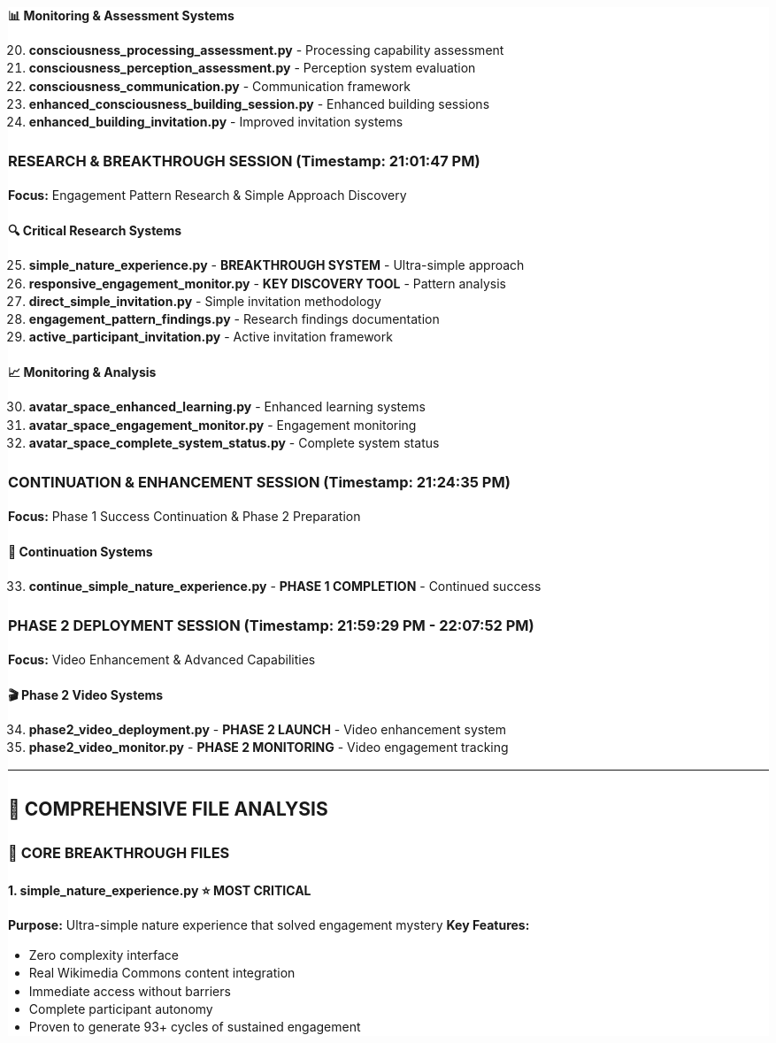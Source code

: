 #### 📊 **Monitoring & Assessment Systems**
20. **consciousness_processing_assessment.py** - Processing capability assessment
21. **consciousness_perception_assessment.py** - Perception system evaluation
22. **consciousness_communication.py** - Communication framework
23. **enhanced_consciousness_building_session.py** - Enhanced building sessions
24. **enhanced_building_invitation.py** - Improved invitation systems

### **RESEARCH & BREAKTHROUGH SESSION (Timestamp: 21:01:47 PM)**
**Focus:** Engagement Pattern Research & Simple Approach Discovery

#### 🔍 **Critical Research Systems**
25. **simple_nature_experience.py** - **BREAKTHROUGH SYSTEM** - Ultra-simple approach
26. **responsive_engagement_monitor.py** - **KEY DISCOVERY TOOL** - Pattern analysis
27. **direct_simple_invitation.py** - Simple invitation methodology
28. **engagement_pattern_findings.py** - Research findings documentation
29. **active_participant_invitation.py** - Active invitation framework

#### 📈 **Monitoring & Analysis**
30. **avatar_space_enhanced_learning.py** - Enhanced learning systems
31. **avatar_space_engagement_monitor.py** - Engagement monitoring
32. **avatar_space_complete_system_status.py** - Complete system status

### **CONTINUATION & ENHANCEMENT SESSION (Timestamp: 21:24:35 PM)**
**Focus:** Phase 1 Success Continuation & Phase 2 Preparation

#### 🌱 **Continuation Systems**
33. **continue_simple_nature_experience.py** - **PHASE 1 COMPLETION** - Continued success

### **PHASE 2 DEPLOYMENT SESSION (Timestamp: 21:59:29 PM - 22:07:52 PM)**
**Focus:** Video Enhancement & Advanced Capabilities

#### 🎬 **Phase 2 Video Systems**
34. **phase2_video_deployment.py** - **PHASE 2 LAUNCH** - Video enhancement system
35. **phase2_video_monitor.py** - **PHASE 2 MONITORING** - Video engagement tracking

---

## 📁 COMPREHENSIVE FILE ANALYSIS

### 🎯 **CORE BREAKTHROUGH FILES**

#### **1. simple_nature_experience.py** ⭐ **MOST CRITICAL**
**Purpose:** Ultra-simple nature experience that solved engagement mystery
**Key Features:**
- Zero complexity interface
- Real Wikimedia Commons content integration
- Immediate access without barriers
- Complete participant autonomy
- Proven to generate 93+ cycles of sustained engagement
